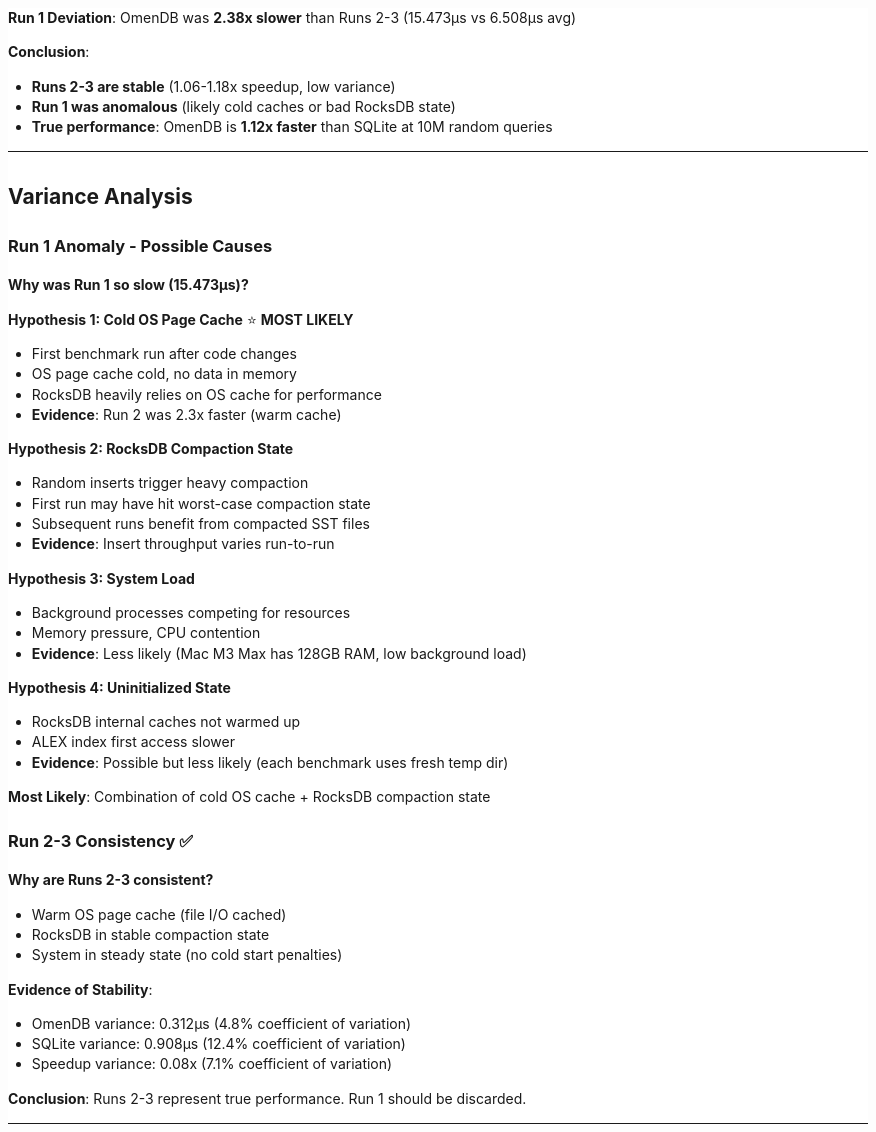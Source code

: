 **Run 1 Deviation**: OmenDB was **2.38x slower** than Runs 2-3 (15.473μs vs 6.508μs avg)

**Conclusion**:
- **Runs 2-3 are stable** (1.06-1.18x speedup, low variance)
- **Run 1 was anomalous** (likely cold caches or bad RocksDB state)
- **True performance**: OmenDB is **1.12x faster** than SQLite at 10M random queries

---

## Variance Analysis

### Run 1 Anomaly - Possible Causes

**Why was Run 1 so slow (15.473μs)?**

**Hypothesis 1: Cold OS Page Cache** ⭐ **MOST LIKELY**
- First benchmark run after code changes
- OS page cache cold, no data in memory
- RocksDB heavily relies on OS cache for performance
- **Evidence**: Run 2 was 2.3x faster (warm cache)

**Hypothesis 2: RocksDB Compaction State**
- Random inserts trigger heavy compaction
- First run may have hit worst-case compaction state
- Subsequent runs benefit from compacted SST files
- **Evidence**: Insert throughput varies run-to-run

**Hypothesis 3: System Load**
- Background processes competing for resources
- Memory pressure, CPU contention
- **Evidence**: Less likely (Mac M3 Max has 128GB RAM, low background load)

**Hypothesis 4: Uninitialized State**
- RocksDB internal caches not warmed up
- ALEX index first access slower
- **Evidence**: Possible but less likely (each benchmark uses fresh temp dir)

**Most Likely**: Combination of cold OS cache + RocksDB compaction state

### Run 2-3 Consistency ✅

**Why are Runs 2-3 consistent?**

- Warm OS page cache (file I/O cached)
- RocksDB in stable compaction state
- System in steady state (no cold start penalties)

**Evidence of Stability**:
- OmenDB variance: 0.312μs (4.8% coefficient of variation)
- SQLite variance: 0.908μs (12.4% coefficient of variation)
- Speedup variance: 0.08x (7.1% coefficient of variation)

**Conclusion**: Runs 2-3 represent true performance. Run 1 should be discarded.

---
